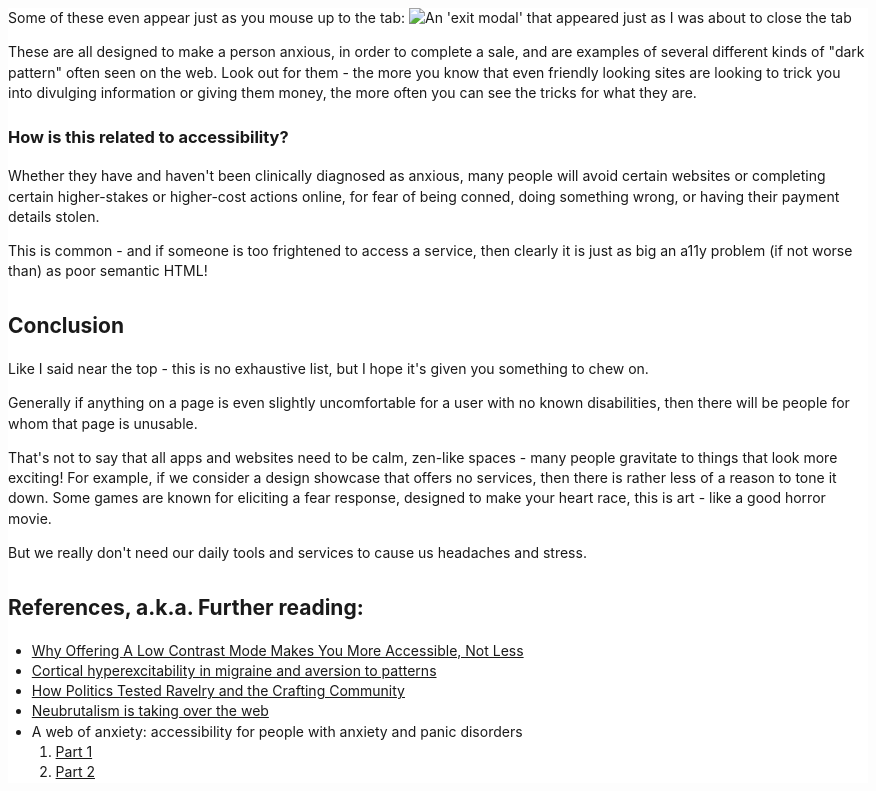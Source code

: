 Some of these even appear just as you mouse up to the tab:
![An 'exit modal' that appeared just as I was about to close the tab](/images/blog/exitmodal.png)

These are all designed to make a person anxious, in order to complete a sale, and are examples of several different kinds of "dark pattern" often seen on the web. Look out for them - the more you know that even friendly looking sites are looking to trick you into divulging information or giving them money, the more often you can see the tricks for what they are.

### How is this related to accessibility?

Whether they have and haven't been clinically diagnosed as anxious, many people will avoid certain websites or completing certain higher-stakes or higher-cost actions online, for fear of being conned, doing something wrong, or having their payment details stolen.

This is common - and if someone is too frightened to access a service, then clearly it is just as big an a11y problem (if not worse than) as poor semantic HTML!

## Conclusion

Like I said near the top - this is no exhaustive list, but I hope it's given you something to chew on.

Generally if anything on a page is even slightly uncomfortable for a user with no known disabilities, then there will be people for whom that page is unusable.

That's not to say that all apps and websites need to be calm, zen-like spaces - many people gravitate to things that look more exciting! For example, if we consider a design showcase that offers no services, then there is rather less of a reason to tone it down. Some games are known for eliciting a fear response, designed to make your heart race, this is art - like a good horror movie.

But we really don't need our daily tools and services to cause us headaches and stress.

## References, a.k.a. Further reading:
- [Why Offering A Low Contrast Mode Makes You More Accessible, Not Less](https://blog.tiia.rocks/web-apps-why-offering-a-low-contrast-mode-makes-you-more-accessible-not-less)
- [Cortical hyperexcitability in migraine and aversion to patterns](https://www.ncbi.nlm.nih.gov/pmc/articles/PMC4011802/)
- [How Politics Tested Ravelry and the Crafting Community](https://www.newyorker.com/magazine/2021/03/29/how-politics-tested-ravelry-and-the-crafting-community)
- [Neubrutalism is taking over the web](https://hype4.academy/articles/design/neubrutalism-is-taking-over-web)
- A web of anxiety: accessibility for people with anxiety and panic disorders
    1. [Part 1](https://www.tpgi.com/a-web-of-anxiety-accessibility-for-people-with-anxiety-and-panic-disorders-part-1/)
    2. [Part 2](https://www.tpgi.com/a-web-of-anxiety-accessibility-for-people-with-anxiety-and-panic-disorders-part-2/)
